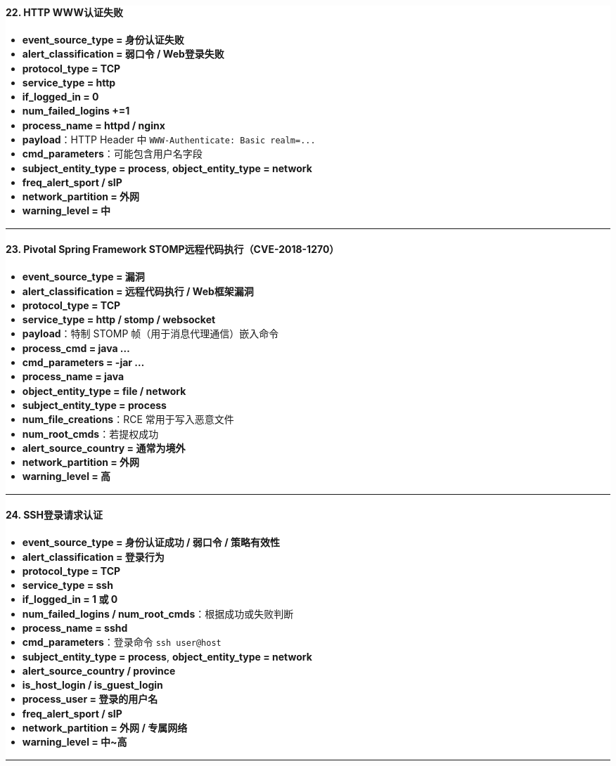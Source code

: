 
#### 22. **HTTP WWW认证失败**

* **event\_source\_type = 身份认证失败**
* **alert\_classification = 弱口令 / Web登录失败**
* **protocol\_type = TCP**
* **service\_type = http**
* **if\_logged\_in = 0**
* **num\_failed\_logins +=1**
* **process\_name = httpd / nginx**
* **payload**：HTTP Header 中 `WWW-Authenticate: Basic realm=...`
* **cmd\_parameters**：可能包含用户名字段
* **subject\_entity\_type = process**, **object\_entity\_type = network**
* **freq\_alert\_sport / sIP**
* **network\_partition = 外网**
* **warning\_level = 中**

---

#### 23. **Pivotal Spring Framework STOMP远程代码执行（CVE-2018-1270）**

* **event\_source\_type = 漏洞**
* **alert\_classification = 远程代码执行 / Web框架漏洞**
* **protocol\_type = TCP**
* **service\_type = http / stomp / websocket**
* **payload**：特制 STOMP 帧（用于消息代理通信）嵌入命令
* **process\_cmd = java …**
* **cmd\_parameters = -jar …**
* **process\_name = java**
* **object\_entity\_type = file / network**
* **subject\_entity\_type = process**
* **num\_file\_creations**：RCE 常用于写入恶意文件
* **num\_root\_cmds**：若提权成功
* **alert\_source\_country = 通常为境外**
* **network\_partition = 外网**
* **warning\_level = 高**

---

#### 24. **SSH登录请求认证**

* **event\_source\_type = 身份认证成功 / 弱口令 / 策略有效性**
* **alert\_classification = 登录行为**
* **protocol\_type = TCP**
* **service\_type = ssh**
* **if\_logged\_in = 1 或 0**
* **num\_failed\_logins / num\_root\_cmds**：根据成功或失败判断
* **process\_name = sshd**
* **cmd\_parameters**：登录命令 `ssh user@host`
* **subject\_entity\_type = process**, **object\_entity\_type = network**
* **alert\_source\_country / province**
* **is\_host\_login / is\_guest\_login**
* **process\_user = 登录的用户名**
* **freq\_alert\_sport / sIP**
* **network\_partition = 外网 / 专属网络**
* **warning\_level = 中\~高**

---